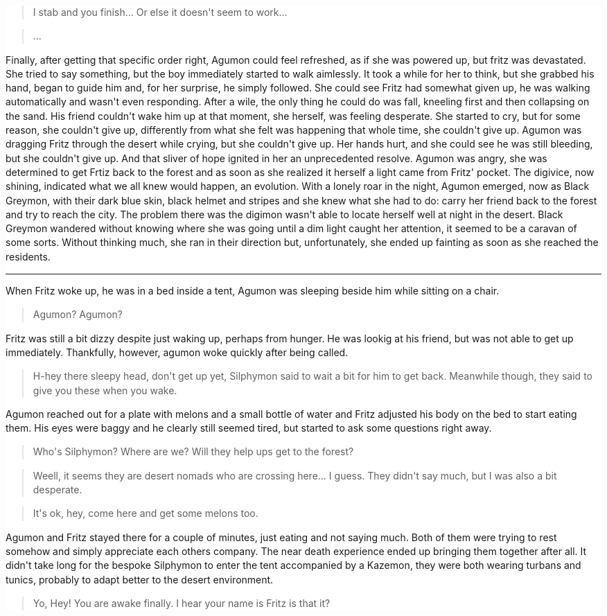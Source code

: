 > I stab and you finish... Or else it doesn't seem to work...

>...

Finally, after getting that specific order right, Agumon could feel refreshed, as if she was powered up, but fritz was devastated. She tried to say something, but the boy immediately started to walk aimlessly. It took a while for her to think, but she grabbed his hand, began to guide him and, for her surprise, he simply followed. She could see Fritz had somewhat given up, he was walking automatically and wasn't even responding. After a wile, the only thing he could do was fall, kneeling first and then collapsing on the sand. His friend couldn't wake him up at that moment, she herself, was feeling desperate. She started to cry, but for some reason, she couldn't give up, differently from what she felt was happening that whole time, she couldn't give up. Agumon was dragging Fritz through the desert while crying, but she couldn't give up. Her hands hurt, and she could see he was still bleeding, but she couldn't give up. And that sliver of hope ignited in her an unprecedented resolve. Agumon was angry, she was determined to get Frtiz back to the forest and as soon as she realized it herself a light came from Fritz' pocket. The digivice, now shining, indicated what we all knew would happen, an evolution.
With a lonely roar in the night, Agumon emerged, now as Black Greymon, with their dark blue skin, black helmet and stripes and she knew what she had to do: carry her friend back to the forest and try to reach the city.
The problem there was the digimon wasn't able to locate herself well at night in the desert. Black Greymon wandered without knowing where she was going until a dim light caught her attention, it seemed to be a caravan of some sorts. Without thinking much, she ran in their direction but, unfortunately, she ended up fainting as soon as she reached the residents.

***

When Fritz woke up, he was in a bed inside a tent, Agumon was sleeping beside him while sitting on a chair.

> Agumon? Agumon?

Fritz was still a bit dizzy despite just waking up, perhaps from hunger. He was lookig at his friend, but was not able to get up immediately. Thankfully, however, agumon woke quickly after being called.

> H-hey there sleepy head, don't get up yet, Silphymon said to wait a bit for him to get back. Meanwhile though, they said to give you these when you wake.

Agumon reached out for a plate with melons and a small bottle of water and Fritz adjusted his body on the bed to start eating them. His eyes were baggy and he clearly still seemed tired, but started to ask some questions right away.

> Who's Silphymon? Where are we? Will they help ups get to the forest?

> Weell, it seems they are desert nomads who are crossing here... I guess. They didn't say much, but I was also a bit desperate.

> It's ok, hey, come here and get some melons too.

Agumon and Fritz stayed there for a couple of minutes, just eating and not saying much. Both of them were trying to rest somehow and simply appreciate each others company. The near death experience ended up bringing them together after all.
It didn't take long for the bespoke Silphymon to enter the tent accompanied by a Kazemon, they were both wearing turbans and tunics, probably to adapt better to the desert environment.

> Yo, Hey! You are awake finally. I hear your name is Fritz is that it?
